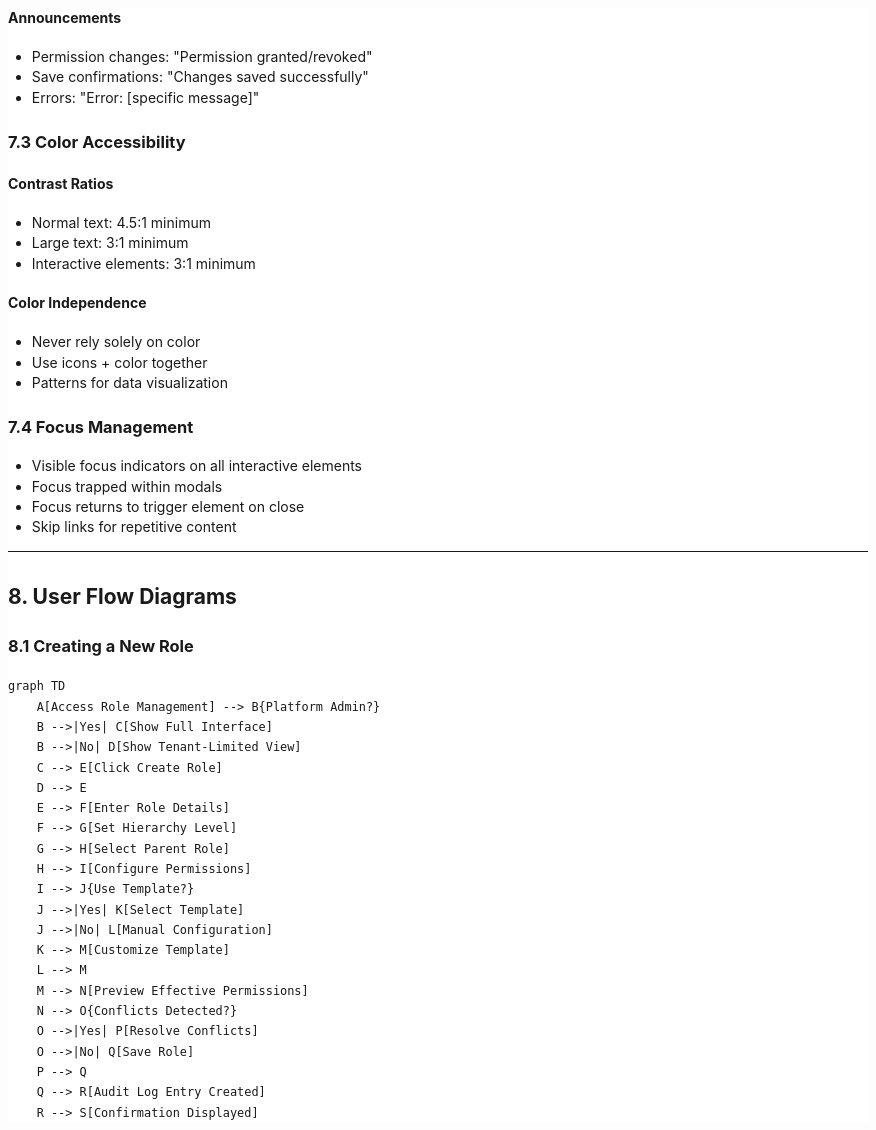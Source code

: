 ```html
```

#### Announcements
- Permission changes: "Permission granted/revoked"
- Save confirmations: "Changes saved successfully"
- Errors: "Error: [specific message]"

### 7.3 Color Accessibility

#### Contrast Ratios
- Normal text: 4.5:1 minimum
- Large text: 3:1 minimum  
- Interactive elements: 3:1 minimum

#### Color Independence
- Never rely solely on color
- Use icons + color together
- Patterns for data visualization

### 7.4 Focus Management

- Visible focus indicators on all interactive elements
- Focus trapped within modals
- Focus returns to trigger element on close
- Skip links for repetitive content

---

## 8. User Flow Diagrams

### 8.1 Creating a New Role

```mermaid
graph TD
    A[Access Role Management] --> B{Platform Admin?}
    B -->|Yes| C[Show Full Interface]
    B -->|No| D[Show Tenant-Limited View]
    C --> E[Click Create Role]
    D --> E
    E --> F[Enter Role Details]
    F --> G[Set Hierarchy Level]
    G --> H[Select Parent Role]
    H --> I[Configure Permissions]
    I --> J{Use Template?}
    J -->|Yes| K[Select Template]
    J -->|No| L[Manual Configuration]
    K --> M[Customize Template]
    L --> M
    M --> N[Preview Effective Permissions]
    N --> O{Conflicts Detected?}
    O -->|Yes| P[Resolve Conflicts]
    O -->|No| Q[Save Role]
    P --> Q
    Q --> R[Audit Log Entry Created]
    R --> S[Confirmation Displayed]
```
